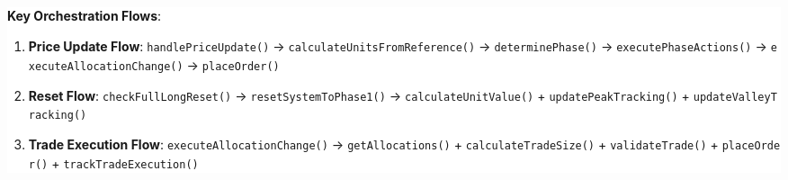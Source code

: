 **Key Orchestration Flows**:
1. **Price Update Flow**: `handlePriceUpdate()` → `calculateUnitsFromReference()` → `determinePhase()` → `executePhaseActions()` → `executeAllocationChange()` → `placeOrder()`

2. **Reset Flow**: `checkFullLongReset()` → `resetSystemToPhase1()` → `calculateUnitValue()` + `updatePeakTracking()` + `updateValleyTracking()`

3. **Trade Execution Flow**: `executeAllocationChange()` → `getAllocations()` + `calculateTradeSize()` + `validateTrade()` + `placeOrder()` + `trackTradeExecution()`